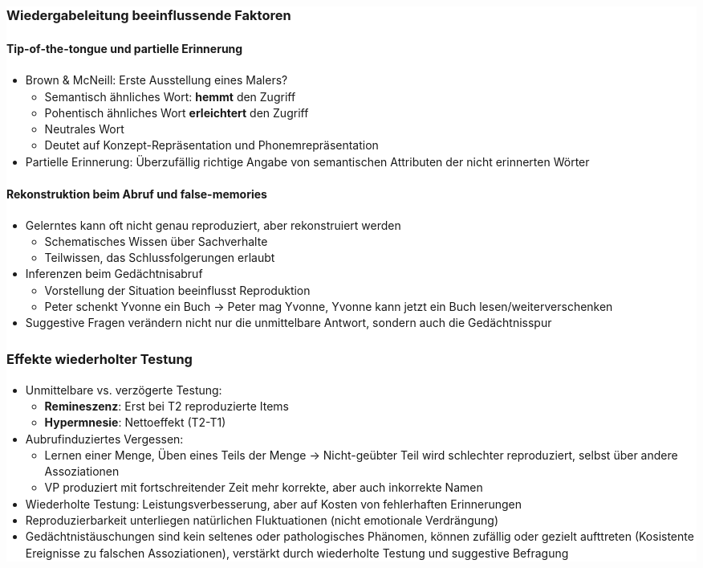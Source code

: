 ### Wiedergabeleitung beeinflussende Faktoren
#### Tip-of-the-tongue und partielle Erinnerung
* Brown & McNeill: Erste Ausstellung eines Malers?
	* Semantisch ähnliches Wort: **hemmt** den Zugriff
	* Pohentisch ähnliches Wort **erleichtert** den Zugriff
	* Neutrales Wort
	* Deutet auf Konzept-Repräsentation und Phonemrepräsentation
* Partielle Erinnerung: Überzufällig richtige Angabe von semantischen Attributen der nicht erinnerten Wörter

#### Rekonstruktion beim Abruf und false-memories
* Gelerntes kann oft nicht genau reproduziert, aber rekonstruiert werden
	* Schematisches Wissen über Sachverhalte
	* Teilwissen, das Schlussfolgerungen erlaubt
* Inferenzen beim Gedächtnisabruf
	* Vorstellung der Situation beeinflusst Reproduktion
	* Peter schenkt Yvonne ein Buch -> Peter mag Yvonne, Yvonne kann jetzt ein Buch lesen/weiterverschenken
* Suggestive Fragen verändern nicht nur die unmittelbare Antwort, sondern auch die Gedächtnisspur

### Effekte wiederholter Testung
* Unmittelbare vs. verzögerte Testung:
	* **Remineszenz**: Erst bei T2 reproduzierte Items
	* **Hypermnesie**: Nettoeffekt (T2-T1)
* Aubrufinduziertes Vergessen:
	* Lernen einer Menge, Üben eines Teils der Menge -> Nicht-geübter Teil wird schlechter reproduziert, selbst über andere Assoziationen
	* VP produziert mit fortschreitender Zeit mehr korrekte, aber auch inkorrekte Namen
* Wiederholte Testung: Leistungsverbesserung, aber auf Kosten von fehlerhaften Erinnerungen
* Reproduzierbarkeit unterliegen natürlichen Fluktuationen (nicht emotionale Verdrängung)
* Gedächtnistäuschungen sind kein seltenes oder pathologisches Phänomen, können zufällig oder gezielt aufttreten (Kosistente Ereignisse zu falschen Assoziationen), verstärkt durch wiederholte Testung und suggestive Befragung